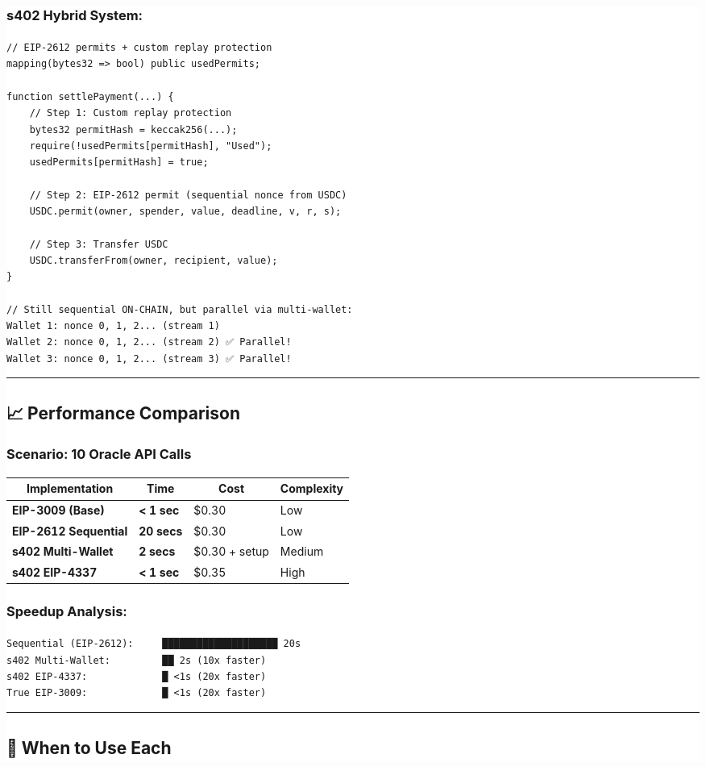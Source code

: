### s402 Hybrid System:
```solidity
// EIP-2612 permits + custom replay protection
mapping(bytes32 => bool) public usedPermits;

function settlePayment(...) {
    // Step 1: Custom replay protection
    bytes32 permitHash = keccak256(...);
    require(!usedPermits[permitHash], "Used");
    usedPermits[permitHash] = true;
    
    // Step 2: EIP-2612 permit (sequential nonce from USDC)
    USDC.permit(owner, spender, value, deadline, v, r, s);
    
    // Step 3: Transfer USDC
    USDC.transferFrom(owner, recipient, value);
}

// Still sequential ON-CHAIN, but parallel via multi-wallet:
Wallet 1: nonce 0, 1, 2... (stream 1)
Wallet 2: nonce 0, 1, 2... (stream 2) ✅ Parallel!
Wallet 3: nonce 0, 1, 2... (stream 3) ✅ Parallel!
```

---

## 📈 Performance Comparison

### Scenario: 10 Oracle API Calls

| Implementation | Time | Cost | Complexity |
|----------------|------|------|------------|
| **EIP-3009 (Base)** | **< 1 sec** | $0.30 | Low |
| **EIP-2612 Sequential** | **20 secs** | $0.30 | Low |
| **s402 Multi-Wallet** | **2 secs** | $0.30 + setup | Medium |
| **s402 EIP-4337** | **< 1 sec** | $0.35 | High |

### Speedup Analysis:
```
Sequential (EIP-2612):     ████████████████████ 20s
s402 Multi-Wallet:         ██ 2s (10x faster)
s402 EIP-4337:             █ <1s (20x faster)
True EIP-3009:             █ <1s (20x faster)
```

---

## 🎯 When to Use Each
